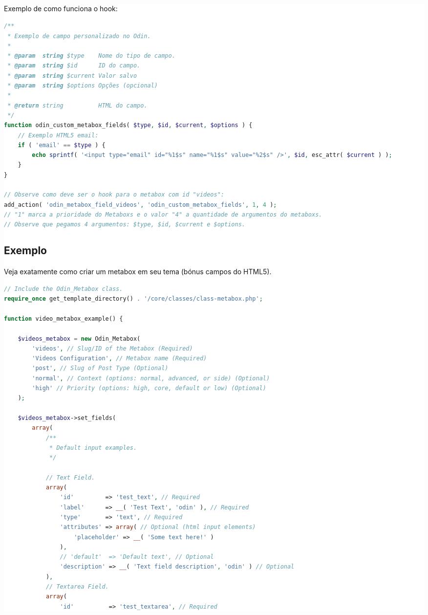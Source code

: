 Exemplo de como funciona o hook:

```php
/**
 * Exemplo de campo personalizado no Odin.
 *
 * @param  string $type    Nome do tipo de campo.
 * @param  string $id      ID do campo.
 * @param  string $current Valor salvo
 * @param  string $options Opções (opcional)
 *
 * @return string          HTML do campo.
 */
function odin_custom_metabox_fields( $type, $id, $current, $options ) {
    // Exemplo HTML5 email:
    if ( 'email' == $type ) {
        echo sprintf( '<input type="email" id="%1$s" name="%1$s" value="%2$s" />', $id, esc_attr( $current ) );
    }
}

// Observe como deve ser o hook para o metabox com id "videos":
add_action( 'odin_metabox_field_videos', 'odin_custom_metabox_fields', 1, 4 );
// "1" marca a prioridade do Metaboxs e o valor "4" a quantidade de argumentos do metaboxs.
// Observe que pegamos 4 argumentos: $type, $id, $current e $options.
```

## Exemplo

Veja exatamente como criar um metabox em seu tema (bónus campos do HTML5).

```php
// Include the Odin_Metabox class.
require_once get_template_directory() . '/core/classes/class-metabox.php';

function video_metabox_example() {

    $videos_metabox = new Odin_Metabox(
        'videos', // Slug/ID of the Metabox (Required)
        'Videos Configuration', // Metabox name (Required)
        'post', // Slug of Post Type (Optional)
        'normal', // Context (options: normal, advanced, or side) (Optional)
        'high' // Priority (options: high, core, default or low) (Optional)
    );

    $videos_metabox->set_fields(
        array(
            /**
             * Default input examples.
             */

            // Text Field.
            array(
                'id'         => 'test_text', // Required
                'label'      => __( 'Test Text', 'odin' ), // Required
                'type'       => 'text', // Required
                'attributes' => array( // Optional (html input elements)
                    'placeholder' => __( 'Some text here!' )
                ),
                // 'default'  => 'Default text', // Optional
                'description' => __( 'Text field description', 'odin' ) // Optional
            ),
            // Textarea Field.
            array(
                'id'          => 'test_textarea', // Required
```